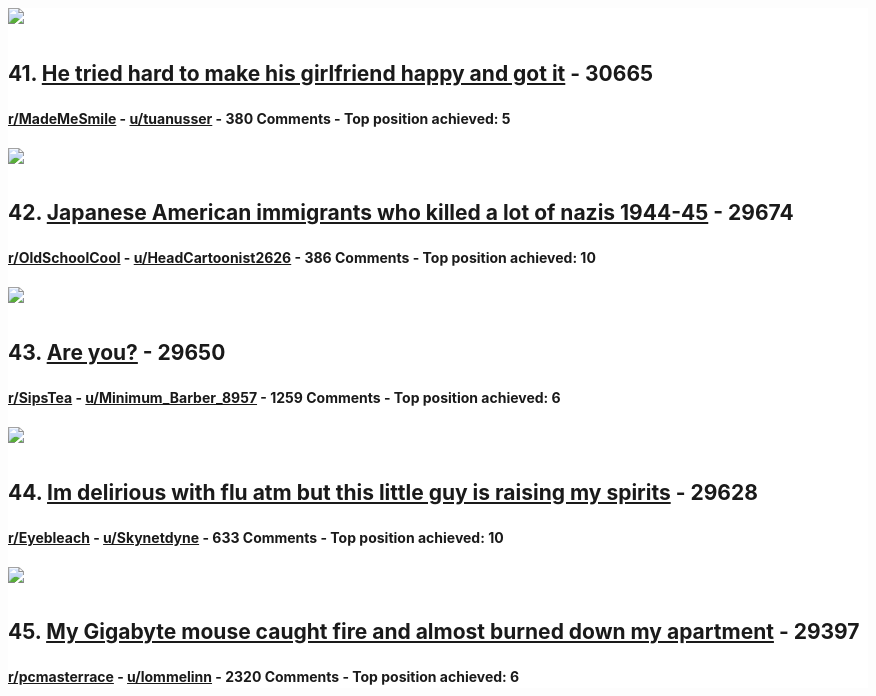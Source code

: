 <a href="https://v.redd.it/sif3azvjjlee1"><img src="https://external-preview.redd.it/a3QydjN2cmpqbGVlMVL9uSrqQZGEHtXqWPlDLt9U5Ro5FWv_7Muq_6lVJUTf.png?width=140&amp;height=140&amp;crop=140:140,smart&amp;format=jpg&amp;v=enabled&amp;lthumb=true&amp;s=8d4234ef1d703ea3525f0a555fe5cc2a35cd89fe"></img></a>

## 41. [He tried hard to make his girlfriend happy and got it](http://reddit.com/r/MadeMeSmile/comments/1i789xt/he_tried_hard_to_make_his_girlfriend_happy_and/) - 30665
#### [r/MadeMeSmile](http://reddit.com/r/MadeMeSmile) - [u/tuanusser](http://reddit.com/u/tuanusser) - 380 Comments - Top position achieved: 5

<a href="https://v.redd.it/6xhoxl8sviee1"><img src="https://external-preview.redd.it/OWI1YWZsOHN2aWVlMXTRWVYWUhNdh5MsGZ21SIk_xiHARdZ2ZwWa0NKGix5B.png?width=140&amp;height=140&amp;crop=140:140,smart&amp;format=jpg&amp;v=enabled&amp;lthumb=true&amp;s=c2c6bc9632614c168de2f7273465f29ed85b0497"></img></a>

## 42. [Japanese American immigrants who killed a lot of nazis 1944-45](http://reddit.com/r/OldSchoolCool/comments/1i7ocrd/japanese_american_immigrants_who_killed_a_lot_of/) - 29674
#### [r/OldSchoolCool](http://reddit.com/r/OldSchoolCool) - [u/HeadCartoonist2626](http://reddit.com/u/HeadCartoonist2626) - 386 Comments - Top position achieved: 10

<a href="https://i.redd.it/3ez0cfn8jmee1.jpeg"><img src="https://a.thumbs.redditmedia.com/Cw3MW7mPmoai2x5hvaL1_BQd_ruUJviPh2Ao2Be_sW0.jpg"></img></a>

## 43. [Are you?](http://reddit.com/r/SipsTea/comments/1i7aixt/are_you/) - 29650
#### [r/SipsTea](http://reddit.com/r/SipsTea) - [u/Minimum_Barber_8957](http://reddit.com/u/Minimum_Barber_8957) - 1259 Comments - Top position achieved: 6

<a href="https://i.redd.it/7kt8ng58mjee1.jpeg"><img src="https://b.thumbs.redditmedia.com/D6xt4iz8nvwRzMrYJcgjsEweB2TsKHhw9bAILv51FoE.jpg"></img></a>

## 44. [Im delirious with flu atm but this little guy is raising my spirits](http://reddit.com/r/Eyebleach/comments/1i7lon0/im_delirious_with_flu_atm_but_this_little_guy_is/) - 29628
#### [r/Eyebleach](http://reddit.com/r/Eyebleach) - [u/Skynetdyne](http://reddit.com/u/Skynetdyne) - 633 Comments - Top position achieved: 10

<a href="https://v.redd.it/vj1xzow5zlee1"><img src="https://external-preview.redd.it/cHZ2a3hpdTV6bGVlMaHLPQFoxlY-3hZ4AQF6oYsXjqlHz9up8CmjOhWAJqUO.png?width=140&amp;height=140&amp;crop=140:140,smart&amp;format=jpg&amp;v=enabled&amp;lthumb=true&amp;s=f60058a46f49f6e73882e005f66c7f18c418d7a2"></img></a>

## 45. [My Gigabyte mouse caught fire and almost burned down my apartment](http://reddit.com/r/pcmasterrace/comments/1i7br8w/my_gigabyte_mouse_caught_fire_and_almost_burned/) - 29397
#### [r/pcmasterrace](http://reddit.com/r/pcmasterrace) - [u/lommelinn](http://reddit.com/u/lommelinn) - 2320 Comments - Top position achieved: 6
